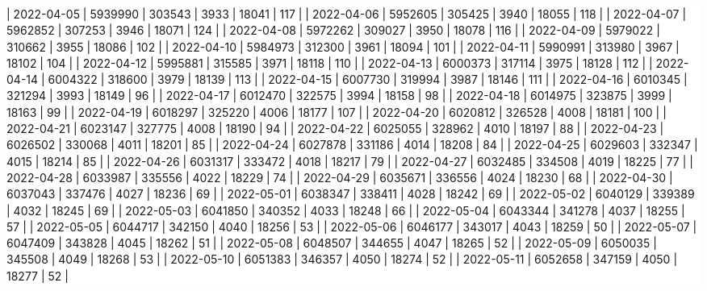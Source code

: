 | 2022-04-05 | 5939990 | 303543 | 3933 | 18041 | 117 |
| 2022-04-06 | 5952605 | 305425 | 3940 | 18055 | 118 |
| 2022-04-07 | 5962852 | 307253 | 3946 | 18071 | 124 |
| 2022-04-08 | 5972262 | 309027 | 3950 | 18078 | 116 |
| 2022-04-09 | 5979022 | 310662 | 3955 | 18086 | 102 |
| 2022-04-10 | 5984973 | 312300 | 3961 | 18094 | 101 |
| 2022-04-11 | 5990991 | 313980 | 3967 | 18102 | 104 |
| 2022-04-12 | 5995881 | 315585 | 3971 | 18118 | 110 |
| 2022-04-13 | 6000373 | 317114 | 3975 | 18128 | 112 |
| 2022-04-14 | 6004322 | 318600 | 3979 | 18139 | 113 |
| 2022-04-15 | 6007730 | 319994 | 3987 | 18146 | 111 |
| 2022-04-16 | 6010345 | 321294 | 3993 | 18149 | 96 |
| 2022-04-17 | 6012470 | 322575 | 3994 | 18158 | 98 |
| 2022-04-18 | 6014975 | 323875 | 3999 | 18163 | 99 |
| 2022-04-19 | 6018297 | 325220 | 4006 | 18177 | 107 |
| 2022-04-20 | 6020812 | 326528 | 4008 | 18181 | 100 |
| 2022-04-21 | 6023147 | 327775 | 4008 | 18190 | 94 |
| 2022-04-22 | 6025055 | 328962 | 4010 | 18197 | 88 |
| 2022-04-23 | 6026502 | 330068 | 4011 | 18201 | 85 |
| 2022-04-24 | 6027878 | 331186 | 4014 | 18208 | 84 |
| 2022-04-25 | 6029603 | 332347 | 4015 | 18214 | 85 |
| 2022-04-26 | 6031317 | 333472 | 4018 | 18217 | 79 |
| 2022-04-27 | 6032485 | 334508 | 4019 | 18225 | 77 |
| 2022-04-28 | 6033987 | 335556 | 4022 | 18229 | 74 |
| 2022-04-29 | 6035671 | 336556 | 4024 | 18230 | 68 |
| 2022-04-30 | 6037043 | 337476 | 4027 | 18236 | 69 |
| 2022-05-01 | 6038347 | 338411 | 4028 | 18242 | 69 |
| 2022-05-02 | 6040129 | 339389 | 4032 | 18245 | 69 |
| 2022-05-03 | 6041850 | 340352 | 4033 | 18248 | 66 |
| 2022-05-04 | 6043344 | 341278 | 4037 | 18255 | 57 |
| 2022-05-05 | 6044717 | 342150 | 4040 | 18256 | 53 |
| 2022-05-06 | 6046177 | 343017 | 4043 | 18259 | 50 |
| 2022-05-07 | 6047409 | 343828 | 4045 | 18262 | 51 |
| 2022-05-08 | 6048507 | 344655 | 4047 | 18265 | 52 |
| 2022-05-09 | 6050035 | 345508 | 4049 | 18268 | 53 |
| 2022-05-10 | 6051383 | 346357 | 4050 | 18274 | 52 |
| 2022-05-11 | 6052658 | 347159 | 4050 | 18277 | 52 |